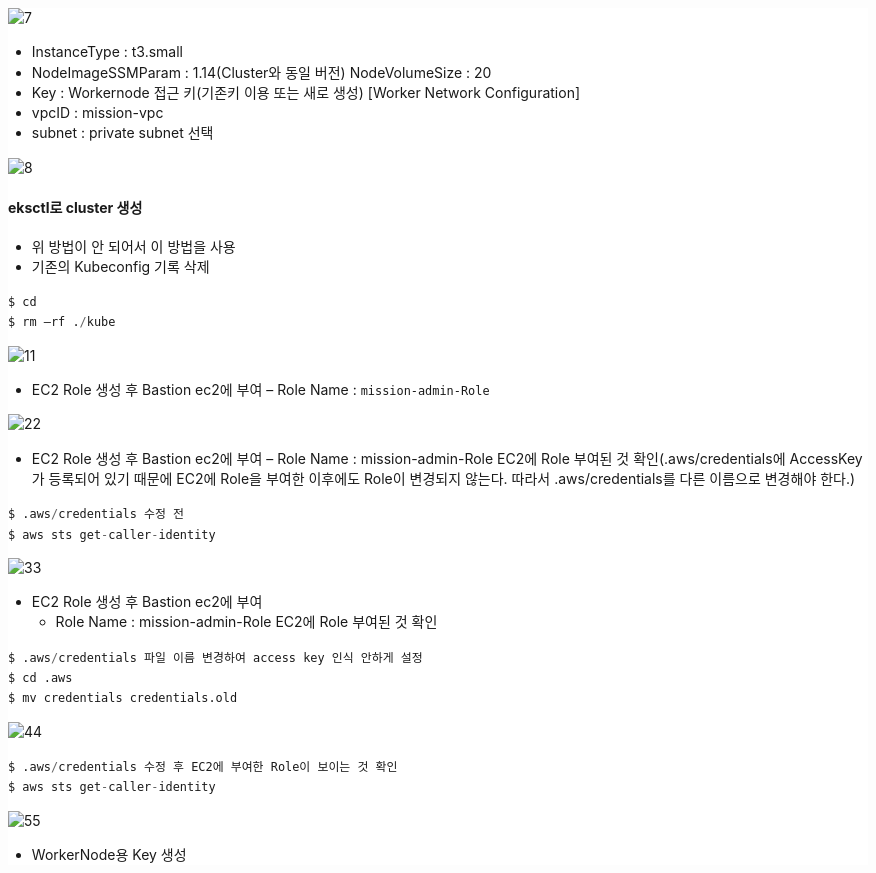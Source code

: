 <img width="454" alt="7" src="https://user-images.githubusercontent.com/48748376/84260175-8c706480-ab54-11ea-92d3-766c705df822.png">

- InstanceType : t3.small
- NodeImageSSMParam : 1.14(Cluster와 동일 버전) NodeVolumeSize : 20
- Key : Workernode 접근 키(기존키 이용 또는 새로 생성) [Worker Network Configuration]
- vpcID : mission-vpc
- subnet : private subnet 선택

<img width="454" alt="8" src="https://user-images.githubusercontent.com/48748376/84260178-8da19180-ab54-11ea-8499-a0b7f06ea57f.png">

#### eksctl로 cluster 생성

- 위 방법이 안 되어서 이 방법을 사용
- 기존의 Kubeconfig 기록 삭제

```python
$ cd
$ rm –rf ./kube
```

<img width="688" alt="11" src="https://user-images.githubusercontent.com/48748376/85919906-4c2a1980-b8aa-11ea-84a3-8ce2593b1fda.png">

- EC2 Role 생성 후 Bastion ec2에 부여 – Role Name : `mission-admin-Role`

<img width="940" alt="22" src="https://user-images.githubusercontent.com/48748376/85919910-51876400-b8aa-11ea-82fa-5ff852c8b6cb.png">

- EC2 Role 생성 후 Bastion ec2에 부여
    – Role Name : mission-admin-Role EC2에 Role 부여된 것 확인(.aws/credentials에 AccessKey가 등록되어 있기 때문에 EC2에 Role을 부여한 이후에도 Role이 변경되지 않는다. 따라서 .aws/credentials를 다른 이름으로 변경해야 한다.)

```python
$ .aws/credentials 수정 전
$ aws sts get-caller-identity
```

<img width="472" alt="33" src="https://user-images.githubusercontent.com/48748376/85919912-53512780-b8aa-11ea-9806-2284f57497c3.png">

- EC2 Role 생성 후 Bastion ec2에 부여
    - Role Name : mission-admin-Role EC2에 Role 부여된 것 확인

```python
$ .aws/credentials 파일 이름 변경하여 access key 인식 안하게 설정
$ cd .aws
$ mv credentials credentials.old
```

<img width="534" alt="44" src="https://user-images.githubusercontent.com/48748376/85919913-53e9be00-b8aa-11ea-9395-aa6c33c562f5.png">

```python
$ .aws/credentials 수정 후 EC2에 부여한 Role이 보이는 것 확인
$ aws sts get-caller-identity
```

<img width="817" alt="55" src="https://user-images.githubusercontent.com/48748376/85919914-53e9be00-b8aa-11ea-84da-27ff7f6a494a.png">

- WorkerNode용 Key 생성
